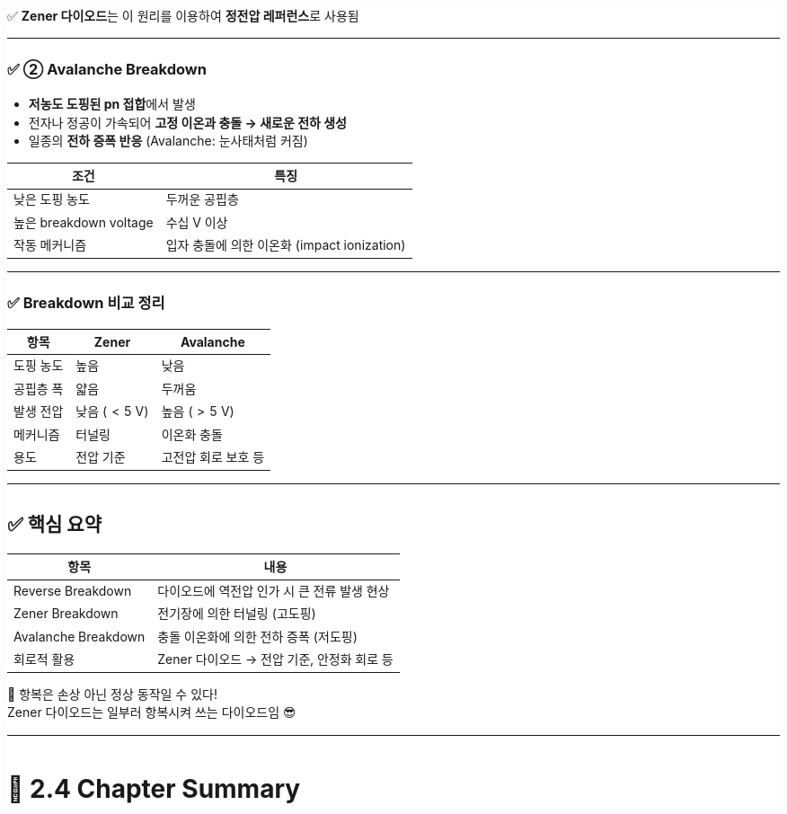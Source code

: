 ✅ **Zener 다이오드**는 이 원리를 이용하여 **정전압 레퍼런스**로 사용됨

---

### ✅ ② Avalanche Breakdown

- **저농도 도핑된 pn 접합**에서 발생
- 전자나 정공이 가속되어 **고정 이온과 충돌 → 새로운 전하 생성**
- 일종의 **전하 증폭 반응** (Avalanche: 눈사태처럼 커짐)

| 조건 | 특징 |
|------|------|
| 낮은 도핑 농도 | 두꺼운 공핍층 |
| 높은 breakdown voltage | 수십 V 이상 |
| 작동 메커니즘 | 입자 충돌에 의한 이온화 (impact ionization) |

---

### ✅ Breakdown 비교 정리

| 항목 | Zener | Avalanche |
|------|-------|-----------|
| 도핑 농도 | 높음 | 낮음 |
| 공핍층 폭 | 얇음 | 두꺼움 |
| 발생 전압 | 낮음 ($< 5$ V) | 높음 ($> 5$ V) |
| 메커니즘 | 터널링 | 이온화 충돌 |
| 용도 | 전압 기준 | 고전압 회로 보호 등 |

---

## ✅ 핵심 요약

| 항목 | 내용 |
|------|------|
| Reverse Breakdown | 다이오드에 역전압 인가 시 큰 전류 발생 현상 |
| Zener Breakdown | 전기장에 의한 터널링 (고도핑) |
| Avalanche Breakdown | 충돌 이온화에 의한 전하 증폭 (저도핑) |
| 회로적 활용 | Zener 다이오드 → 전압 기준, 안정화 회로 등 |

🧠 항복은 손상 아닌 정상 동작일 수 있다!  
Zener 다이오드는 일부러 항복시켜 쓰는 다이오드임 😎

---

# 📘 2.4 Chapter Summary
